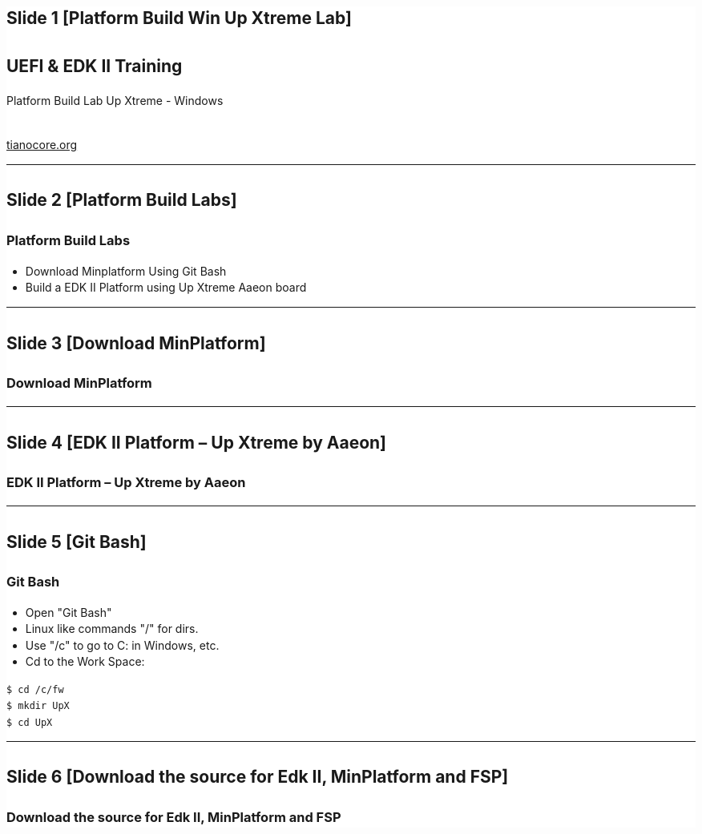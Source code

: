 ## Slide 1   [Platform Build Win Up Xtreme Lab]

## UEFI & EDK II Training

Platform Build Lab Up Xtreme - Windows

<br>
<a href='http://www.tianocore.org'>tianocore.org</a>




---
## Slide 2   [Platform Build Labs]
### Platform Build Labs
- Download Minplatform Using Git Bash 
- Build a EDK II Platform using Up Xtreme Aaeon board

---
## Slide 3   [Download MinPlatform]
### Download MinPlatform

---
## Slide 4   [EDK II Platform – Up Xtreme by Aaeon]
### EDK II Platform – Up Xtreme by Aaeon

---
## Slide 5   [Git Bash]
### Git Bash

- Open "Git Bash" 
- Linux like commands "/" for dirs.
- Use "/c" to go to C: in Windows, etc.
- Cd to the Work Space: 

```
$ cd /c/fw
$ mkdir UpX
$ cd UpX
```

---
## Slide 6   [Download the source for Edk II, MinPlatform and FSP]
### Download the source for Edk II, MinPlatform and FSP

